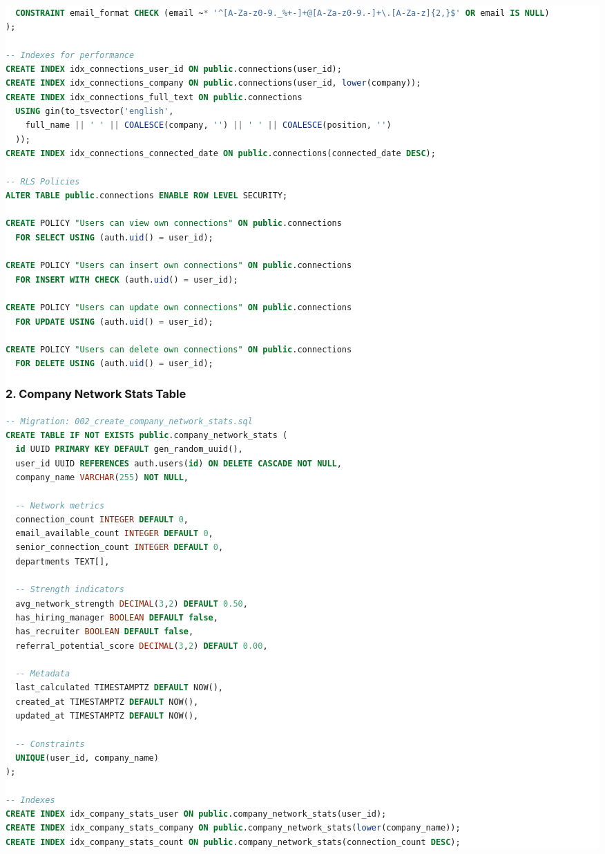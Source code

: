 ```sql
  CONSTRAINT email_format CHECK (email ~* '^[A-Za-z0-9._%+-]+@[A-Za-z0-9.-]+\.[A-Za-z]{2,}$' OR email IS NULL)
);

-- Indexes for performance
CREATE INDEX idx_connections_user_id ON public.connections(user_id);
CREATE INDEX idx_connections_company ON public.connections(user_id, lower(company));
CREATE INDEX idx_connections_full_text ON public.connections 
  USING gin(to_tsvector('english', 
    full_name || ' ' || COALESCE(company, '') || ' ' || COALESCE(position, '')
  ));
CREATE INDEX idx_connections_connected_date ON public.connections(connected_date DESC);

-- RLS Policies
ALTER TABLE public.connections ENABLE ROW LEVEL SECURITY;

CREATE POLICY "Users can view own connections" ON public.connections
  FOR SELECT USING (auth.uid() = user_id);

CREATE POLICY "Users can insert own connections" ON public.connections
  FOR INSERT WITH CHECK (auth.uid() = user_id);

CREATE POLICY "Users can update own connections" ON public.connections
  FOR UPDATE USING (auth.uid() = user_id);

CREATE POLICY "Users can delete own connections" ON public.connections
  FOR DELETE USING (auth.uid() = user_id);
```

### 2. Company Network Stats Table

```sql
-- Migration: 002_create_company_network_stats.sql
CREATE TABLE IF NOT EXISTS public.company_network_stats (
  id UUID PRIMARY KEY DEFAULT gen_random_uuid(),
  user_id UUID REFERENCES auth.users(id) ON DELETE CASCADE NOT NULL,
  company_name VARCHAR(255) NOT NULL,
  
  -- Network metrics
  connection_count INTEGER DEFAULT 0,
  email_available_count INTEGER DEFAULT 0,
  senior_connection_count INTEGER DEFAULT 0,
  departments TEXT[],
  
  -- Strength indicators
  avg_network_strength DECIMAL(3,2) DEFAULT 0.50,
  has_hiring_manager BOOLEAN DEFAULT false,
  has_recruiter BOOLEAN DEFAULT false,
  referral_potential_score DECIMAL(3,2) DEFAULT 0.00,
  
  -- Metadata
  last_calculated TIMESTAMPTZ DEFAULT NOW(),
  created_at TIMESTAMPTZ DEFAULT NOW(),
  updated_at TIMESTAMPTZ DEFAULT NOW(),
  
  -- Constraints
  UNIQUE(user_id, company_name)
);

-- Indexes
CREATE INDEX idx_company_stats_user ON public.company_network_stats(user_id);
CREATE INDEX idx_company_stats_company ON public.company_network_stats(lower(company_name));
CREATE INDEX idx_company_stats_count ON public.company_network_stats(connection_count DESC);
```